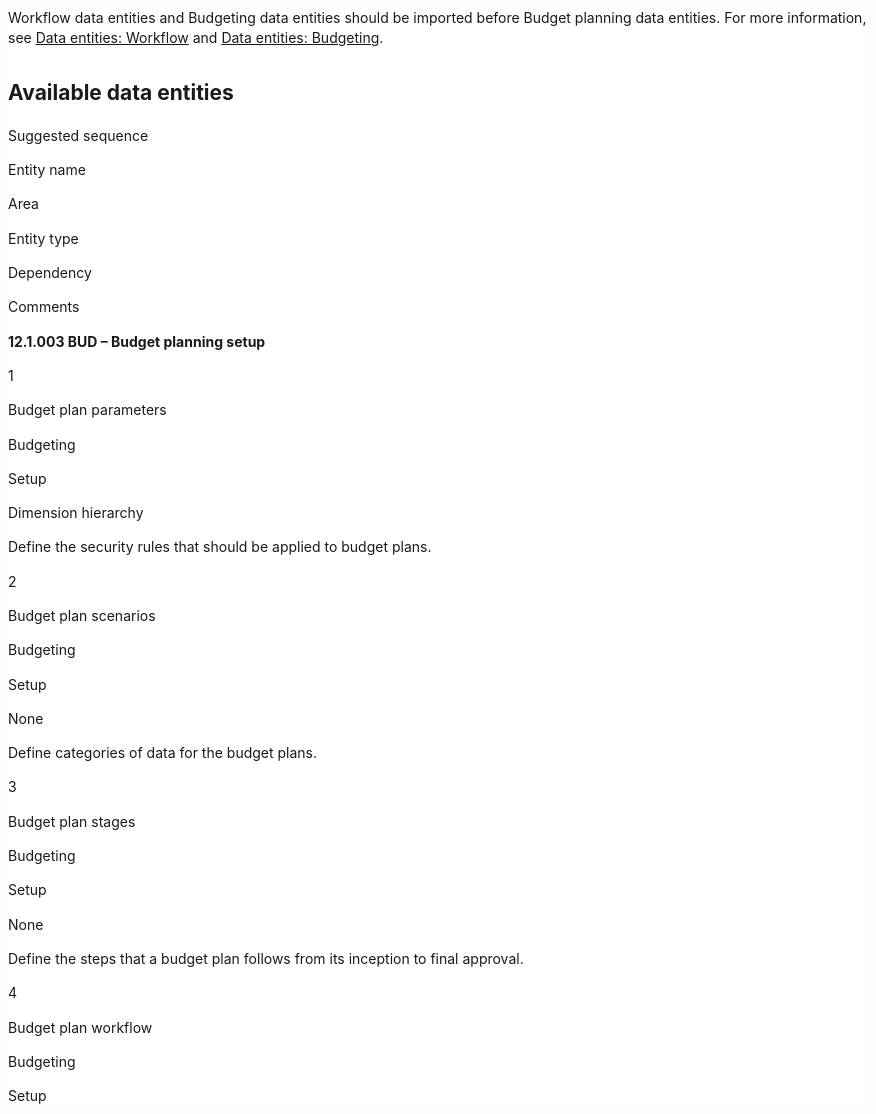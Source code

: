 Workflow data entities and Budgeting data entities should be imported before Budget planning data entities. For more information, see [Data entities: Workflow](data-entities-workflow.md) and [Data entities: Budgeting](data-entities-budgeting.md).

## Available data entities
Suggested sequence

Entity name

Area

Entity type

Dependency

Comments

**12.1.003 BUD – Budget planning setup**

1

Budget plan parameters

Budgeting

Setup

Dimension hierarchy

Define the security rules that should be applied to budget plans.

2

Budget plan scenarios

Budgeting

Setup

None

Define categories of data for the budget plans.

3

Budget plan stages

Budgeting

Setup

None

Define the steps that a budget plan follows from its inception to final approval.

4

Budget plan workflow

Budgeting

Setup
